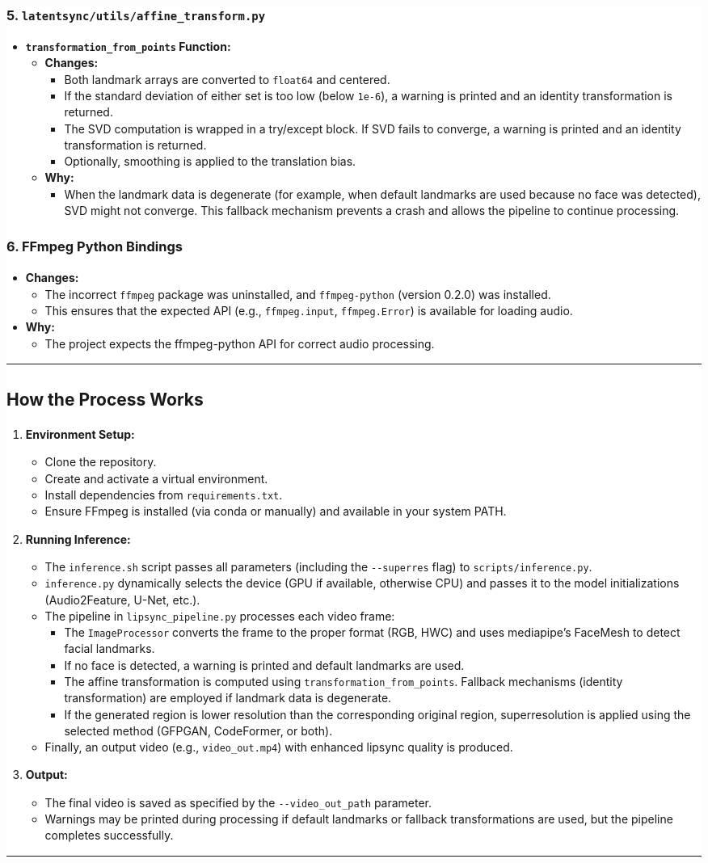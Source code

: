### 5. `latentsync/utils/affine_transform.py`
- **`transformation_from_points` Function:**
  - **Changes:**
    - Both landmark arrays are converted to `float64` and centered.
    - If the standard deviation of either set is too low (below `1e-6`), a warning is printed and an identity transformation is returned.
    - The SVD computation is wrapped in a try/except block. If SVD fails to converge, a warning is printed and an identity transformation is returned.
    - Optionally, smoothing is applied to the translation bias.
  - **Why:**  
    - When the landmark data is degenerate (for example, when default landmarks are used because no face was detected), SVD might not converge. This fallback mechanism prevents a crash and allows the pipeline to continue processing.

### 6. FFmpeg Python Bindings
- **Changes:**
  - The incorrect `ffmpeg` package was uninstalled, and `ffmpeg-python` (version 0.2.0) was installed.
  - This ensures that the expected API (e.g., `ffmpeg.input`, `ffmpeg.Error`) is available for loading audio.
- **Why:**  
  - The project expects the ffmpeg-python API for correct audio processing.

---

## How the Process Works

1. **Environment Setup:**
   - Clone the repository.
   - Create and activate a virtual environment.
   - Install dependencies from `requirements.txt`.
   - Ensure FFmpeg is installed (via conda or manually) and available in your system PATH.

2. **Running Inference:**
   - The `inference.sh` script passes all parameters (including the `--superres` flag) to `scripts/inference.py`.
   - `inference.py` dynamically selects the device (GPU if available, otherwise CPU) and passes it to the model initializations (Audio2Feature, U-Net, etc.).
   - The pipeline in `lipsync_pipeline.py` processes each video frame:
     - The `ImageProcessor` converts the frame to the proper format (RGB, HWC) and uses mediapipe’s FaceMesh to detect facial landmarks.
     - If no face is detected, a warning is printed and default landmarks are used.
     - The affine transformation is computed using `transformation_from_points`. Fallback mechanisms (identity transformation) are employed if landmark data is degenerate.
     - If the generated region is lower resolution than the corresponding original region, superresolution is applied using the selected method (GFPGAN, CodeFormer, or both).
   - Finally, an output video (e.g., `video_out.mp4`) with enhanced lipsync quality is produced.

3. **Output:**
   - The final video is saved as specified by the `--video_out_path` parameter.
   - Warnings may be printed during processing if default landmarks or fallback transformations are used, but the pipeline completes successfully.

---